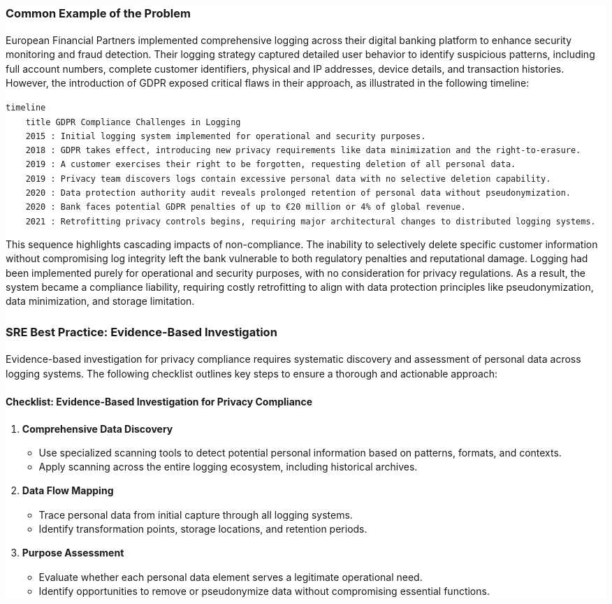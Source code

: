 ### Common Example of the Problem

European Financial Partners implemented comprehensive logging across their digital banking platform to enhance security monitoring and fraud detection. Their logging strategy captured detailed user behavior to identify suspicious patterns, including full account numbers, complete customer identifiers, physical and IP addresses, device details, and transaction histories. However, the introduction of GDPR exposed critical flaws in their approach, as illustrated in the following timeline:

```mermaid
timeline
    title GDPR Compliance Challenges in Logging
    2015 : Initial logging system implemented for operational and security purposes.
    2018 : GDPR takes effect, introducing new privacy requirements like data minimization and the right-to-erasure.
    2019 : A customer exercises their right to be forgotten, requesting deletion of all personal data.
    2019 : Privacy team discovers logs contain excessive personal data with no selective deletion capability.
    2020 : Data protection authority audit reveals prolonged retention of personal data without pseudonymization.
    2020 : Bank faces potential GDPR penalties of up to €20 million or 4% of global revenue.
    2021 : Retrofitting privacy controls begins, requiring major architectural changes to distributed logging systems.
```

This sequence highlights cascading impacts of non-compliance. The inability to selectively delete specific customer information without compromising log integrity left the bank vulnerable to both regulatory penalties and reputational damage. Logging had been implemented purely for operational and security purposes, with no consideration for privacy regulations. As a result, the system became a compliance liability, requiring costly retrofitting to align with data protection principles like pseudonymization, data minimization, and storage limitation.

### SRE Best Practice: Evidence-Based Investigation

Evidence-based investigation for privacy compliance requires systematic discovery and assessment of personal data across logging systems. The following checklist outlines key steps to ensure a thorough and actionable approach:

#### Checklist: Evidence-Based Investigation for Privacy Compliance

1. **Comprehensive Data Discovery**

   - Use specialized scanning tools to detect potential personal information based on patterns, formats, and contexts.
   - Apply scanning across the entire logging ecosystem, including historical archives.

2. **Data Flow Mapping**

   - Trace personal data from initial capture through all logging systems.
   - Identify transformation points, storage locations, and retention periods.

3. **Purpose Assessment**

   - Evaluate whether each personal data element serves a legitimate operational need.
   - Identify opportunities to remove or pseudonymize data without compromising essential functions.
